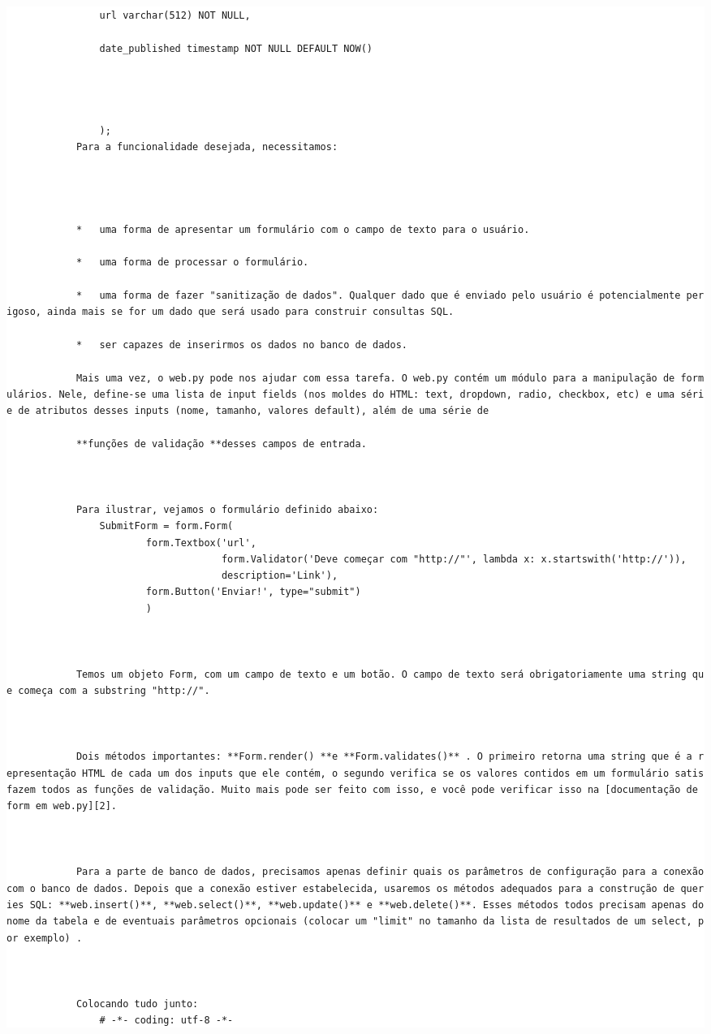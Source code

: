                     url varchar(512) NOT NULL,
                    
                    date_published timestamp NOT NULL DEFAULT NOW()
                    
                
                
                
                    );
                Para a funcionalidade desejada, necessitamos:
                
                
                
                    
                *   uma forma de apresentar um formulário com o campo de texto para o usuário.
                    
                *   uma forma de processar o formulário.
                    
                *   uma forma de fazer "sanitização de dados". Qualquer dado que é enviado pelo usuário é potencialmente perigoso, ainda mais se for um dado que será usado para construir consultas SQL.
                    
                *   ser capazes de inserirmos os dados no banco de dados.
                
                Mais uma vez, o web.py pode nos ajudar com essa tarefa. O web.py contém um módulo para a manipulação de formulários. Nele, define-se uma lista de input fields (nos moldes do HTML: text, dropdown, radio, checkbox, etc) e uma série de atributos desses inputs (nome, tamanho, valores default), além de uma série de 
                
                **funções de validação **desses campos de entrada.
                
                
                
                Para ilustrar, vejamos o formulário definido abaixo:
                    SubmitForm = form.Form(
                            form.Textbox('url',
                                         form.Validator('Deve começar com "http://"', lambda x: x.startswith('http://')),
                                         description='Link'),
                            form.Button('Enviar!', type="submit")
                            )
                
                
                    
                Temos um objeto Form, com um campo de texto e um botão. O campo de texto será obrigatoriamente uma string que começa com a substring "http://".
                
                
                
                Dois métodos importantes: **Form.render() **e **Form.validates()** . O primeiro retorna uma string que é a representação HTML de cada um dos inputs que ele contém, o segundo verifica se os valores contidos em um formulário satisfazem todos as funções de validação. Muito mais pode ser feito com isso, e você pode verificar isso na [documentação de form em web.py][2].
                
                
                
                Para a parte de banco de dados, precisamos apenas definir quais os parâmetros de configuração para a conexão com o banco de dados. Depois que a conexão estiver estabelecida, usaremos os métodos adequados para a construção de queries SQL: **web.insert()**, **web.select()**, **web.update()** e **web.delete()**. Esses métodos todos precisam apenas do nome da tabela e de eventuais parâmetros opcionais (colocar um "limit" no tamanho da lista de resultados de um select, por exemplo) .
                
                
                
                Colocando tudo junto:
                    # -*- coding: utf-8 -*-
                    

 [1]: http://webpy.org/static/web.py-0.22.tar.gz
 [2]: http://webpy.org/form